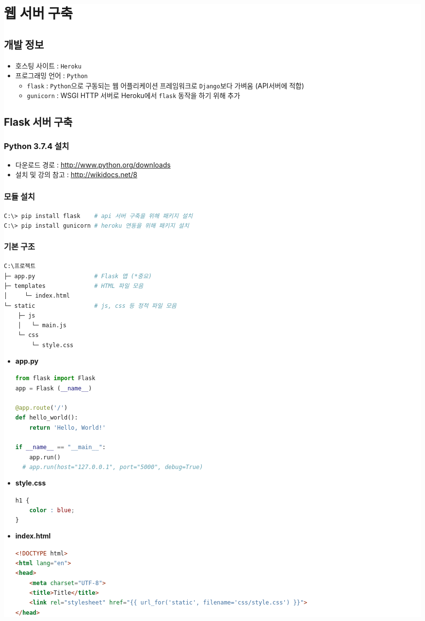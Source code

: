 # 웹 서버 구축 

## 개발 정보
- 호스팅 사이트 : `Heroku`
- 프로그래밍 언어 : `Python`
  - `flask` :  `Python`으로 구동되는 웹 어플리케이션 프레임워크로 `Django`보다 가벼움 (API서버에 적합)
  - `gunicorn` : WSGI HTTP 서버로 Heroku에서 `flask` 동작을 하기 위해 추가

## Flask 서버 구축 
### Python 3.7.4 설치 
- 다운로드 경로 : http://www.python.org/downloads
- 설치 및 강의 참고 : http://wikidocs.net/8

### 모듈 설치 
```sh
C:\> pip install flask    # api 서버 구축을 위해 패키지 설치 
C:\> pip install gunicorn # heroku 연동을 위해 패키지 설치 
```


### 기본 구조
```sh
C:\프로젝트
├─ app.py                 # Flask 앱 (*중요)
├─ templates              # HTML 파일 모음 
│     └─ index.html
└─ static                 # js, css 등 정적 파일 모음
    ├─ js
    │   └─ main.js
    └─ css
        └─ style.css
```
- **app.py**
    ```py
    from flask import Flask
    app = Flask (__name__)

    @app.route('/')    
    def hello_world():
        return 'Hello, World!'

    if __name__ == "__main__":
        app.run()
      # app.run(host="127.0.0.1", port="5000", debug=True)  
    ```
- **style.css**
    ```css
    h1 {
        color : blue;
    }
    ```
- **index.html**
  ```html
  <!DOCTYPE html>
  <html lang="en">
  <head>
      <meta charset="UTF-8">
      <title>Title</title>
      <link rel="stylesheet" href="{{ url_for('static', filename='css/style.css') }}">      
  </head>
  ```